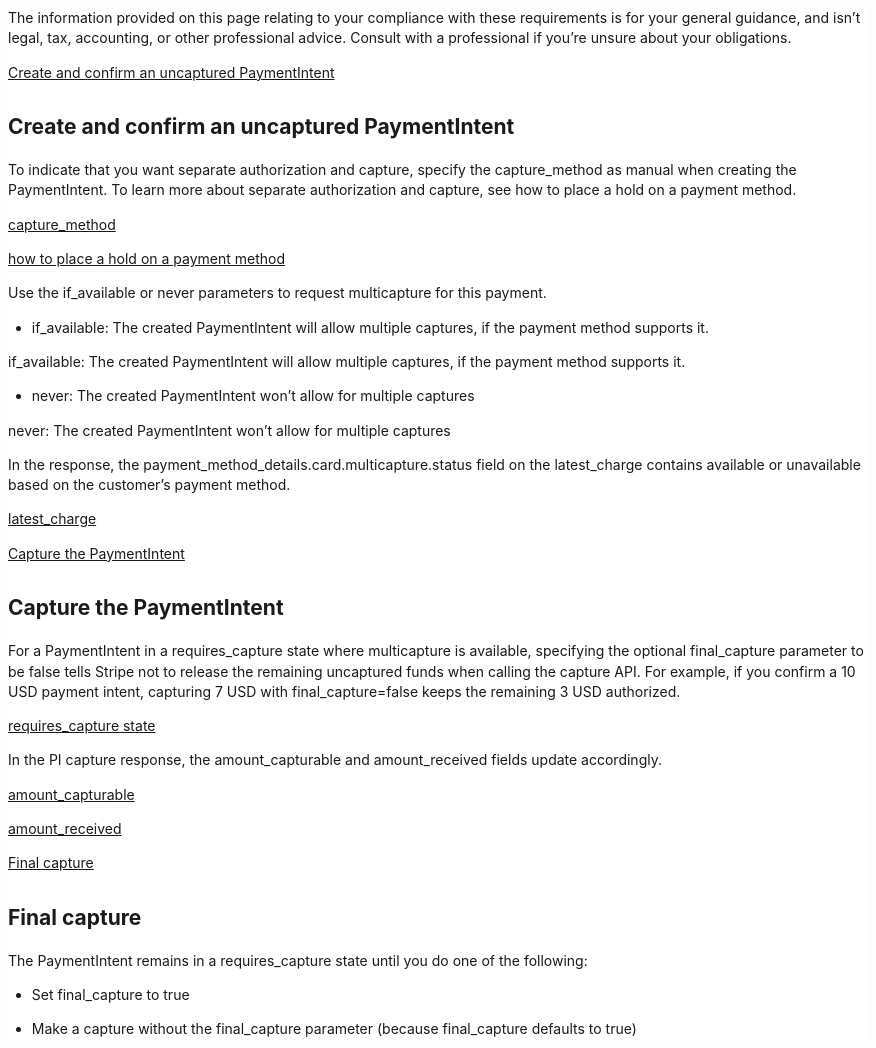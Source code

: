 The information provided on this page relating to your compliance with these requirements is for your general guidance, and isn’t legal, tax, accounting, or other professional advice. Consult with a professional if you’re unsure about your obligations.

[Create and confirm an uncaptured PaymentIntent](#create-and-confirm)

## Create and confirm an uncaptured PaymentIntent

To indicate that you want separate authorization and capture, specify the capture_method as manual when creating the PaymentIntent. To learn more about separate authorization and capture, see how to place a hold on a payment method.

[capture_method](/api/payment_intents/create#create_payment_intent-capture_method)

[how to place a hold on a payment method](/payments/place-a-hold-on-a-payment-method)

Use the if_available or never parameters to request multicapture for this payment.

- if_available: The created PaymentIntent will allow multiple captures, if the payment method supports it.

if_available: The created PaymentIntent will allow multiple captures, if the payment method supports it.

- never: The created PaymentIntent won’t allow for multiple captures

never: The created PaymentIntent won’t allow for multiple captures

In the response, the payment_method_details.card.multicapture.status field on the latest_charge contains available or unavailable based on the customer’s payment method.

[latest_charge](/api/charges/object)

[Capture the PaymentIntent](#capture-payment-intent)

## Capture the PaymentIntent

For a PaymentIntent in a requires_capture state where multicapture is available, specifying the optional final_capture parameter to be false tells Stripe not to release the remaining uncaptured funds when calling the capture API. For example, if you confirm a 10 USD payment intent, capturing 7 USD with final_capture=false keeps the remaining 3 USD authorized.

[requires_capture state](/payments/paymentintents/lifecycle)

In the PI capture response, the amount_capturable and amount_received fields update accordingly.

[amount_capturable](/api/payment_intents/object#payment_intent_object-amount_capturable)

[amount_received](/api/payment_intents/object#payment_intent_object-amount_received)

[Final capture](#final-capture)

## Final capture

The PaymentIntent remains in a requires_capture state  until you do one of the following:

- Set final_capture to true

- Make a capture without the final_capture parameter (because final_capture defaults to true)

